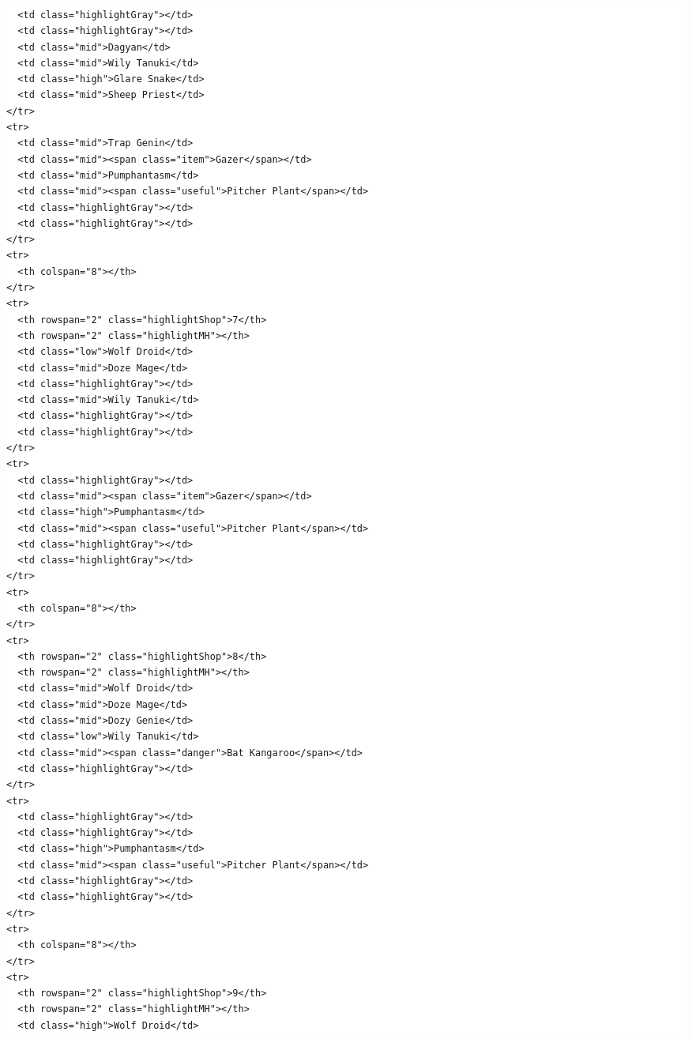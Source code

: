       <td class="highlightGray"></td>
      <td class="highlightGray"></td>
      <td class="mid">Dagyan</td>
      <td class="mid">Wily Tanuki</td>
      <td class="high">Glare Snake</td>
      <td class="mid">Sheep Priest</td>
    </tr>
    <tr>
      <td class="mid">Trap Genin</td>
      <td class="mid"><span class="item">Gazer</span></td>
      <td class="mid">Pumphantasm</td>
      <td class="mid"><span class="useful">Pitcher Plant</span></td>
      <td class="highlightGray"></td>
      <td class="highlightGray"></td>
    </tr>
    <tr>
      <th colspan="8"></th>
    </tr>
    <tr>
      <th rowspan="2" class="highlightShop">7</th>
      <th rowspan="2" class="highlightMH"></th>
      <td class="low">Wolf Droid</td>
      <td class="mid">Doze Mage</td>
      <td class="highlightGray"></td>
      <td class="mid">Wily Tanuki</td>
      <td class="highlightGray"></td>
      <td class="highlightGray"></td>
    </tr>
    <tr>
      <td class="highlightGray"></td>
      <td class="mid"><span class="item">Gazer</span></td>
      <td class="high">Pumphantasm</td>
      <td class="mid"><span class="useful">Pitcher Plant</span></td>
      <td class="highlightGray"></td>
      <td class="highlightGray"></td>
    </tr>
    <tr>
      <th colspan="8"></th>
    </tr>
    <tr>
      <th rowspan="2" class="highlightShop">8</th>
      <th rowspan="2" class="highlightMH"></th>
      <td class="mid">Wolf Droid</td>
      <td class="mid">Doze Mage</td>
      <td class="mid">Dozy Genie</td>
      <td class="low">Wily Tanuki</td>
      <td class="mid"><span class="danger">Bat Kangaroo</span></td>
      <td class="highlightGray"></td>
    </tr>
    <tr>
      <td class="highlightGray"></td>
      <td class="highlightGray"></td>
      <td class="high">Pumphantasm</td>
      <td class="mid"><span class="useful">Pitcher Plant</span></td>
      <td class="highlightGray"></td>
      <td class="highlightGray"></td>
    </tr>
    <tr>
      <th colspan="8"></th>
    </tr>
    <tr>
      <th rowspan="2" class="highlightShop">9</th>
      <th rowspan="2" class="highlightMH"></th>
      <td class="high">Wolf Droid</td>